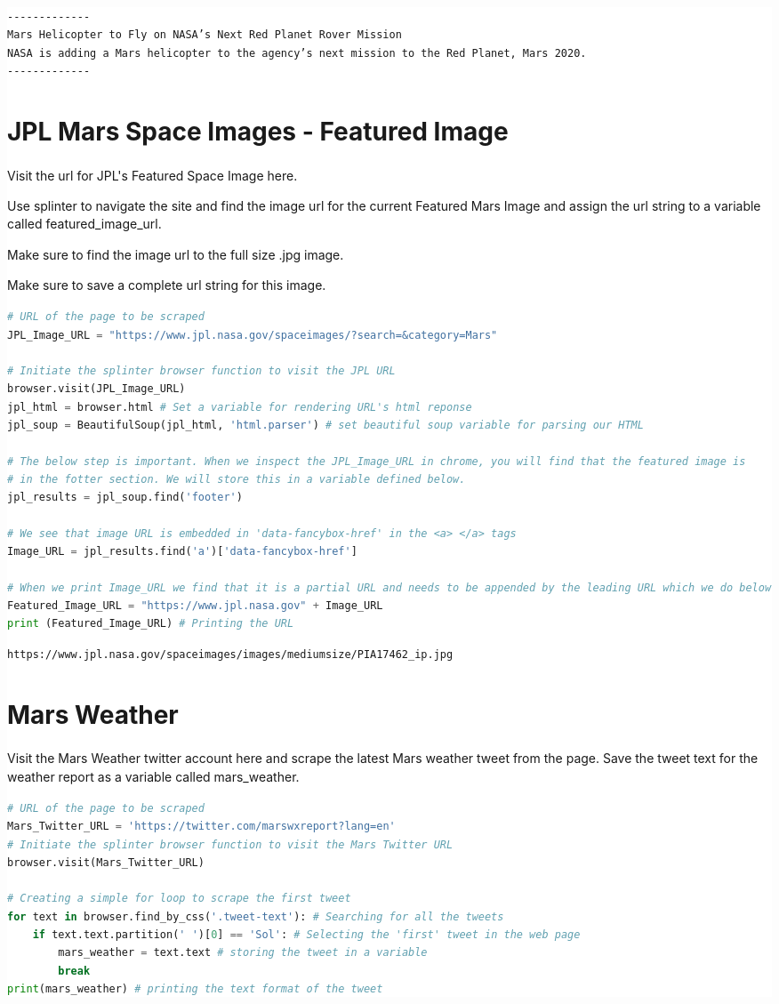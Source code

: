     -------------
    Mars Helicopter to Fly on NASA’s Next Red Planet Rover Mission
    NASA is adding a Mars helicopter to the agency’s next mission to the Red Planet, Mars 2020.
    -------------


# JPL Mars Space Images - Featured Image

Visit the url for JPL's Featured Space Image here.

Use splinter to navigate the site and find the image url for the current Featured Mars Image and assign the url string to a variable called featured_image_url.

Make sure to find the image url to the full size .jpg image.

Make sure to save a complete url string for this image.


```python
# URL of the page to be scraped
JPL_Image_URL = "https://www.jpl.nasa.gov/spaceimages/?search=&category=Mars"

# Initiate the splinter browser function to visit the JPL URL
browser.visit(JPL_Image_URL)
jpl_html = browser.html # Set a variable for rendering URL's html reponse
jpl_soup = BeautifulSoup(jpl_html, 'html.parser') # set beautiful soup variable for parsing our HTML

# The below step is important. When we inspect the JPL_Image_URL in chrome, you will find that the featured image is
# in the fotter section. We will store this in a variable defined below.
jpl_results = jpl_soup.find('footer') 

# We see that image URL is embedded in 'data-fancybox-href' in the <a> </a> tags
Image_URL = jpl_results.find('a')['data-fancybox-href']

# When we print Image_URL we find that it is a partial URL and needs to be appended by the leading URL which we do below
Featured_Image_URL = "https://www.jpl.nasa.gov" + Image_URL
print (Featured_Image_URL) # Printing the URL
```

    https://www.jpl.nasa.gov/spaceimages/images/mediumsize/PIA17462_ip.jpg


# Mars Weather

Visit the Mars Weather twitter account here and scrape the latest Mars weather tweet from the page. Save the tweet text for the weather report as a variable called mars_weather.


```python
# URL of the page to be scraped
Mars_Twitter_URL = 'https://twitter.com/marswxreport?lang=en'
# Initiate the splinter browser function to visit the Mars Twitter URL
browser.visit(Mars_Twitter_URL)

# Creating a simple for loop to scrape the first tweet
for text in browser.find_by_css('.tweet-text'): # Searching for all the tweets
    if text.text.partition(' ')[0] == 'Sol': # Selecting the 'first' tweet in the web page
        mars_weather = text.text # storing the tweet in a variable
        break
print(mars_weather) # printing the text format of the tweet
```
